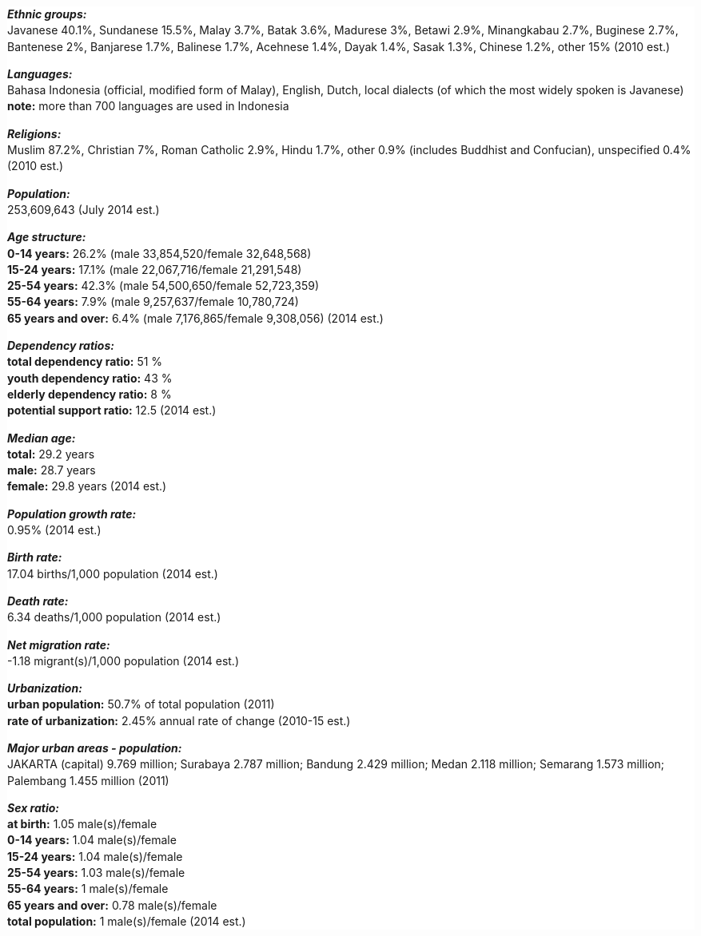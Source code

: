 **_Ethnic groups:_**   
Javanese 40.1%, Sundanese 15.5%, Malay 3.7%, Batak 3.6%, Madurese 3%, Betawi 2.9%, Minangkabau 2.7%, Buginese 2.7%, Bantenese 2%, Banjarese 1.7%, Balinese 1.7%, Acehnese 1.4%, Dayak 1.4%, Sasak 1.3%, Chinese 1.2%, other 15% (2010 est.)

**_Languages:_**   
Bahasa Indonesia (official, modified form of Malay), English, Dutch, local dialects (of which the most widely spoken is Javanese)   
**note:** more than 700 languages are used in Indonesia

**_Religions:_**   
Muslim 87.2%, Christian 7%, Roman Catholic 2.9%, Hindu 1.7%, other 0.9% (includes Buddhist and Confucian), unspecified 0.4% (2010 est.)

**_Population:_**   
253,609,643 (July 2014 est.)

**_Age structure:_**   
**0-14 years:** 26.2% (male 33,854,520/female 32,648,568)   
**15-24 years:** 17.1% (male 22,067,716/female 21,291,548)   
**25-54 years:** 42.3% (male 54,500,650/female 52,723,359)   
**55-64 years:** 7.9% (male 9,257,637/female 10,780,724)   
**65 years and over:** 6.4% (male 7,176,865/female 9,308,056) (2014 est.)

**_Dependency ratios:_**   
**total dependency ratio:** 51 %   
**youth dependency ratio:** 43 %   
**elderly dependency ratio:** 8 %   
**potential support ratio:** 12.5 (2014 est.)

**_Median age:_**   
**total:** 29.2 years   
**male:** 28.7 years   
**female:** 29.8 years (2014 est.)

**_Population growth rate:_**   
0.95% (2014 est.)

**_Birth rate:_**   
17.04 births/1,000 population (2014 est.)

**_Death rate:_**   
6.34 deaths/1,000 population (2014 est.)

**_Net migration rate:_**   
-1.18 migrant(s)/1,000 population (2014 est.)

**_Urbanization:_**   
**urban population:** 50.7% of total population (2011)   
**rate of urbanization:** 2.45% annual rate of change (2010-15 est.)

**_Major urban areas - population:_**   
JAKARTA (capital) 9.769 million; Surabaya 2.787 million; Bandung 2.429 million; Medan 2.118 million; Semarang 1.573 million; Palembang 1.455 million (2011)

**_Sex ratio:_**   
**at birth:** 1.05 male(s)/female   
**0-14 years:** 1.04 male(s)/female   
**15-24 years:** 1.04 male(s)/female   
**25-54 years:** 1.03 male(s)/female   
**55-64 years:** 1 male(s)/female   
**65 years and over:** 0.78 male(s)/female   
**total population:** 1 male(s)/female (2014 est.)
